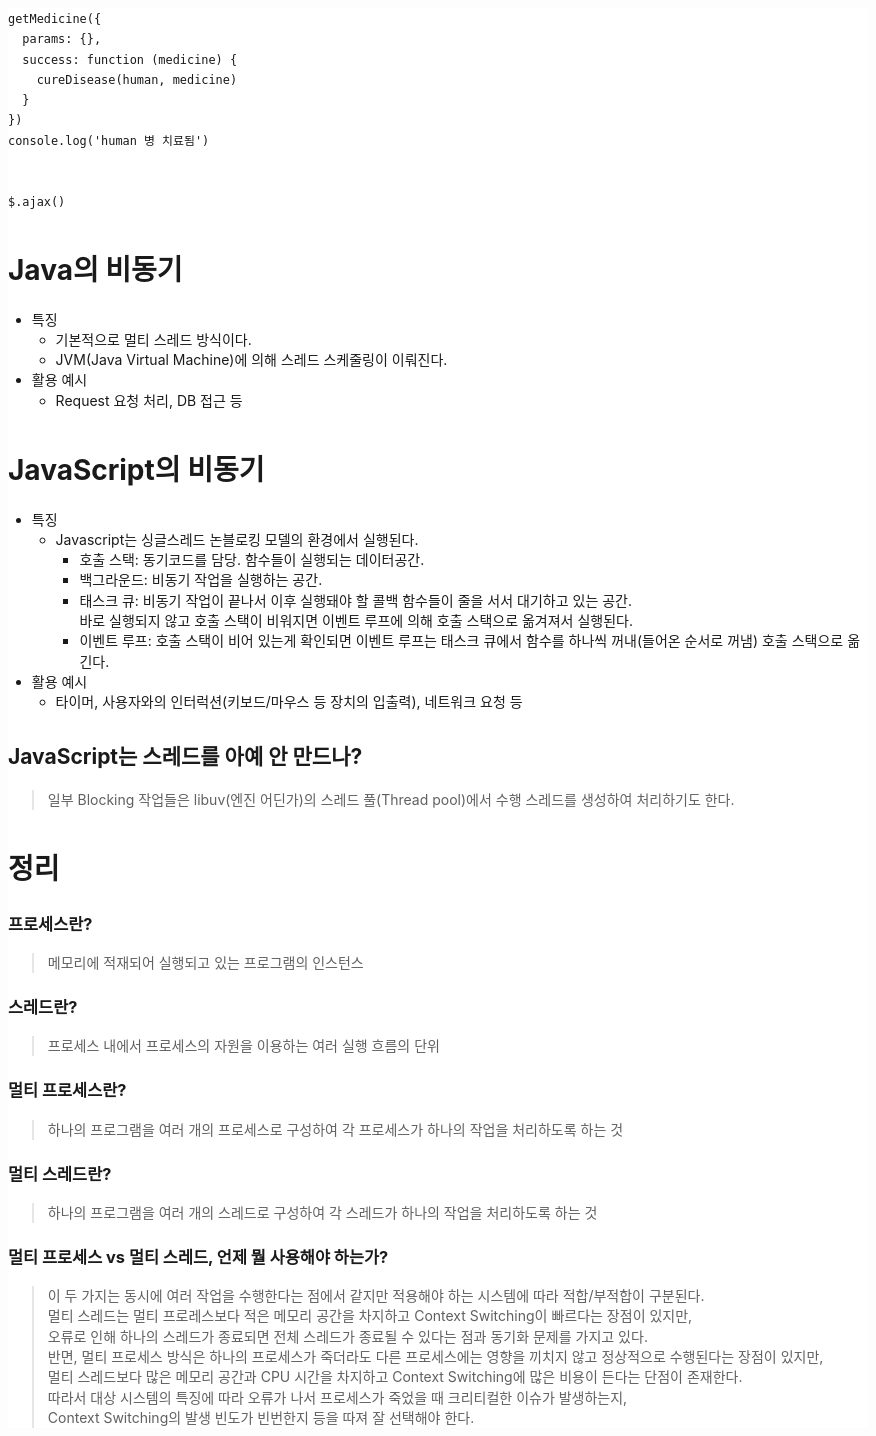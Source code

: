 ```
getMedicine({
  params: {},
  success: function (medicine) {
    cureDisease(human, medicine)
  }
})
console.log('human 병 치료됨')


$.ajax()
```
# Java의 비동기
* 특징
  * 기본적으로 멀티 스레드 방식이다. 
  * JVM(Java Virtual Machine)에 의해 스레드 스케줄링이 이뤄진다.
* 활용 예시
  * Request 요청 처리, DB 접근 등

# JavaScript의 비동기
* 특징
  * Javascript는 싱글스레드 논블로킹 모델의 환경에서 실행된다.
    * 호출 스택: 동기코드를 담당. 함수들이 실행되는 데이터공간.
    * 백그라운드: 비동기 작업을 실행하는 공간.
    * 태스크 큐: 비동기 작업이 끝나서 이후 실행돼야 할 콜백 함수들이 줄을 서서 대기하고 있는 공간.   
               바로 실행되지 않고 호출 스택이 비워지면 이벤트 루프에 의해 호출 스택으로 옮겨져서 실행된다.
    * 이벤트 루프: 호출 스택이 비어 있는게 확인되면 이벤트 루프는 태스크 큐에서 함수를 하나씩 꺼내(들어온 순서로 꺼냄) 호출 스택으로 옮긴다. 
* 활용 예시
  * 타이머, 사용자와의 인터럭션(키보드/마우스 등 장치의 입출력), 네트워크 요청 등

## JavaScript는 스레드를 아예 안 만드나?
> 일부 Blocking 작업들은 libuv(엔진 어딘가)의 스레드 풀(Thread pool)에서 수행 스레드를 생성하여 처리하기도 한다.

# 정리
### 프로세스란?
> 메모리에 적재되어 실행되고 있는 프로그램의 인스턴스
### 스레드란?
> 프로세스 내에서 프로세스의 자원을 이용하는 여러 실행 흐름의 단위
### 멀티 프로세스란?
> 하나의 프로그램을 여러 개의 프로세스로 구성하여 각 프로세스가 하나의 작업을 처리하도록 하는 것
### 멀티 스레드란?
> 하나의 프로그램을 여러 개의 스레드로 구성하여 각 스레드가 하나의 작업을 처리하도록 하는 것
### 멀티 프로세스 vs 멀티 스레드, 언제 뭘 사용해야 하는가?
> 이 두 가지는 동시에 여러 작업을 수행한다는 점에서 같지만 적용해야 하는 시스템에 따라 적합/부적합이 구분된다.   
> 멀티 스레드는 멀티 프로레스보다 적은 메모리 공간을 차지하고 Context Switching이 빠르다는 장점이 있지만,   
> 오류로 인해 하나의 스레드가 종료되면 전체 스레드가 종료될 수 있다는 점과 동기화 문제를 가지고 있다.   
> 반면, 멀티 프로세스 방식은 하나의 프로세스가 죽더라도 다른 프로세스에는 영향을 끼치지 않고 정상적으로 수행된다는 장점이 있지만,   
> 멀티 스레드보다 많은 메모리 공간과 CPU 시간을 차지하고 Context Switching에 많은 비용이 든다는 단점이 존재한다.   
> 따라서 대상 시스템의 특징에 따라 오류가 나서 프로세스가 죽었을 때 크리티컬한 이슈가 발생하는지,   
> Context Switching의 발생 빈도가 빈번한지 등을 따져 잘 선택해야 한다. 
